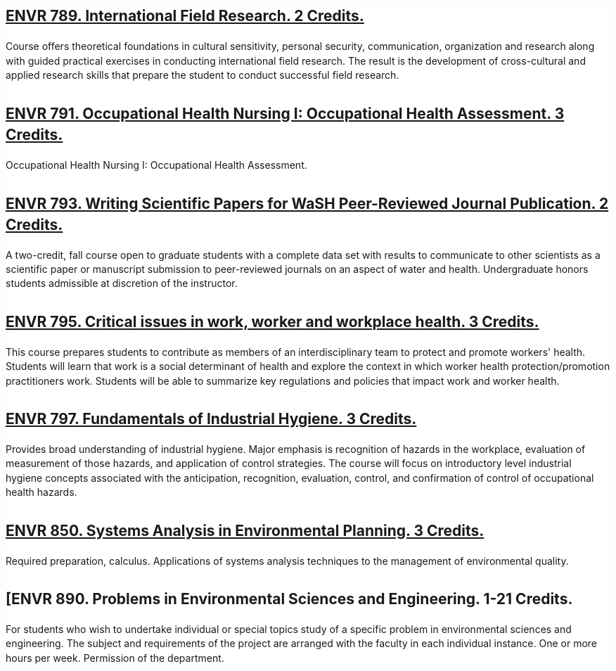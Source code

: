 ## [ENVR 789. International Field Research. 2 Credits.](./ENVR_789_International_Field_Research)

Course offers theoretical foundations in cultural sensitivity, personal security, communication, organization and research along with guided practical exercises in conducting international field research. The result is the development of cross-cultural and applied research skills that prepare the student to conduct successful field research.

## [ENVR 791. Occupational Health Nursing I: Occupational Health Assessment. 3 Credits.](./ENVR_791_Occupational_Health_Nursing_I_Occupational_Health_Assessment)

Occupational Health Nursing I: Occupational Health Assessment.

## [ENVR 793. Writing Scientific Papers for WaSH Peer-Reviewed Journal Publication. 2 Credits.](./ENVR_793_Writing_Scientific_Papers_for_WaSH_Peer-Reviewed_Journal_Publication)

A two-credit, fall course open to graduate students with a complete data set with results to communicate to other scientists as a scientific paper or manuscript submission to peer-reviewed journals on an aspect of water and health. Undergraduate honors students admissible at discretion of the instructor.

## [ENVR 795. Critical issues in work, worker and workplace health. 3 Credits.](./ENVR_795_Critical_issues_in_work_worker_and_workplace_health)

This course prepares students to contribute as members of an interdisciplinary team to protect and promote workers' health. Students will learn that work is a social determinant of health and explore the context in which worker health protection/promotion practitioners work. Students will be able to summarize key regulations and policies that impact work and worker health.

## [ENVR 797. Fundamentals of Industrial Hygiene. 3 Credits.](./ENVR_797_Fundamentals_of_Industrial_Hygiene)

Provides broad understanding of industrial hygiene. Major emphasis is recognition of hazards in the workplace, evaluation of measurement of those hazards, and application of control strategies. The course will focus on introductory level industrial hygiene concepts associated with the anticipation, recognition, evaluation, control, and confirmation of control of occupational health hazards.

## [ENVR 850. Systems Analysis in Environmental Planning. 3 Credits.](./ENVR_850_Systems_Analysis_in_Environmental_Planning)

Required preparation, calculus. Applications of systems analysis techniques to the management of environmental quality.

## [ENVR 890. Problems in Environmental Sciences and Engineering. 1-21 Credits.
For students who wish to undertake individual or special topics study of a specific problem in environmental sciences and engineering. The subject and requirements of the project are arranged with the faculty in each individual instance. One or more hours per week. Permission of the department.
